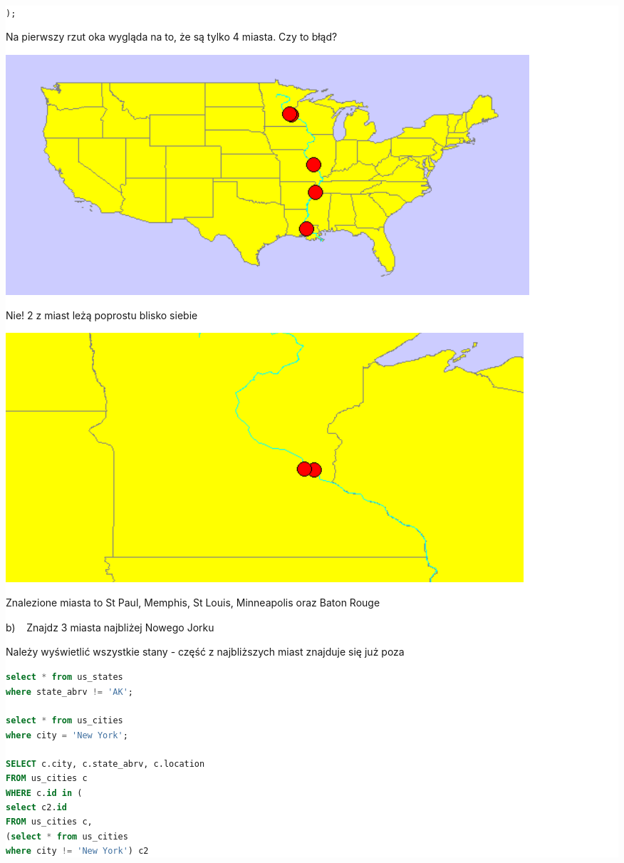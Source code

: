 ```sql
);
```

Na pierwszy rzut oka wygląda na to, że są tylko 4 miasta. Czy to błąd?

![](img/ex6/mississippi.png)

Nie! 2 z miast leżą poprostu blisko siebie

![](img/ex6/mississippi_2.png)

Znalezione miasta to St Paul, Memphis, St Louis, Minneapolis oraz Baton Rouge


b)    Znajdz 3 miasta najbliżej Nowego Jorku

Należy wyświetlić wszystkie stany - część z najbliższych miast znajduje się już poza 

```sql
select * from us_states
where state_abrv != 'AK';

select * from us_cities
where city = 'New York';

SELECT c.city, c.state_abrv, c.location
FROM us_cities c
WHERE c.id in (
select c2.id
FROM us_cities c, 
(select * from us_cities
where city != 'New York') c2 
```